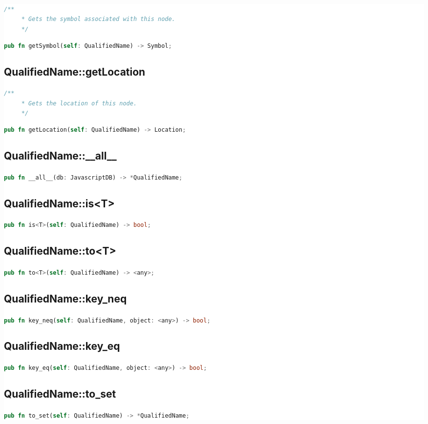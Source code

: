 ```rust
/**
     * Gets the symbol associated with this node.
     */
```
```rust
pub fn getSymbol(self: QualifiedName) -> Symbol;
```
## QualifiedName::getLocation

```rust
/**
     * Gets the location of this node.
     */
```
```rust
pub fn getLocation(self: QualifiedName) -> Location;
```
## QualifiedName::\_\_all\_\_

```rust
pub fn __all__(db: JavascriptDB) -> *QualifiedName;
```
## QualifiedName::is\<T\>

```rust
pub fn is<T>(self: QualifiedName) -> bool;
```
## QualifiedName::to\<T\>

```rust
pub fn to<T>(self: QualifiedName) -> <any>;
```
## QualifiedName::key\_neq

```rust
pub fn key_neq(self: QualifiedName, object: <any>) -> bool;
```
## QualifiedName::key\_eq

```rust
pub fn key_eq(self: QualifiedName, object: <any>) -> bool;
```
## QualifiedName::to\_set

```rust
pub fn to_set(self: QualifiedName) -> *QualifiedName;
```
